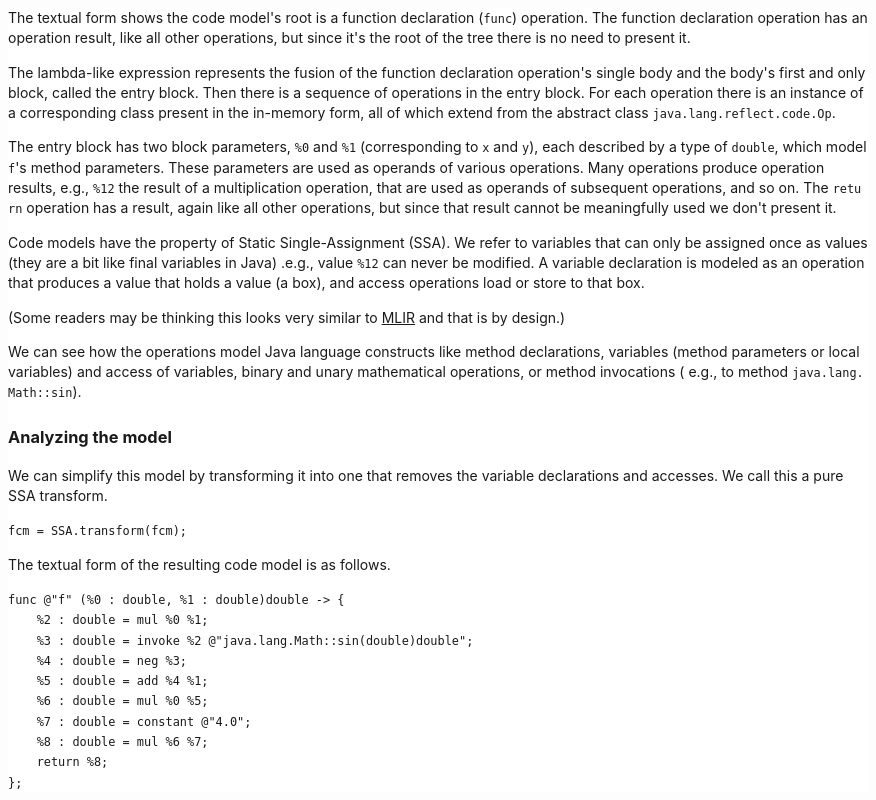 The textual form shows the code model's root is a function declaration (`func`)
operation. The function declaration operation has an operation result, like all
other operations, but since it's the root of the tree there is no need to
present it.

The lambda-like expression represents the fusion of the function declaration
operation's single body and the body's first and only block, called the entry
block. Then there is a sequence of operations in the entry block. For each
operation there is an instance of a corresponding class present in the in-memory
form, all of which extend from the abstract class `java.lang.reflect.code.Op`.

The entry block has two block parameters, `%0` and `%1` (corresponding to `x`
and `y`), each described by a type of `double`, which model `f`'s method
parameters. These parameters are used as operands of various operations. Many
operations produce operation results, e.g., `%12` the result of a multiplication
operation, that are used as operands of subsequent operations, and so on.
The `return` operation has a result, again like all other operations, but since
that result cannot be meaningfully used we don't present it.

Code models have the property of Static Single-Assignment (SSA). We refer to
variables that can only be assigned once as values (they are a bit like final
variables in Java) .e.g., value `%12` can never be modified. A variable
declaration is modeled as an operation that produces a value that holds a
value (a box), and access operations load or store to that box.

(Some readers may be thinking this looks very similar
to [MLIR](https://mlir.llvm.org/) and that is by design.)

We can see how the operations model Java language constructs like method
declarations, variables (method parameters or local variables) and access of
variables, binary and unary mathematical operations, or method invocations (
e.g., to method `java.lang.Math::sin`).

### Analyzing the model

We can simplify this model by transforming it into one that removes the variable
declarations and accesses. We call this a pure SSA transform.

```jshelllanguage
fcm = SSA.transform(fcm);
```

The textual form of the resulting code model is as follows.

```text
func @"f" (%0 : double, %1 : double)double -> {
    %2 : double = mul %0 %1;
    %3 : double = invoke %2 @"java.lang.Math::sin(double)double";
    %4 : double = neg %3;
    %5 : double = add %4 %1;
    %6 : double = mul %0 %5;
    %7 : double = constant @"4.0";
    %8 : double = mul %6 %7;
    return %8;
};
```

